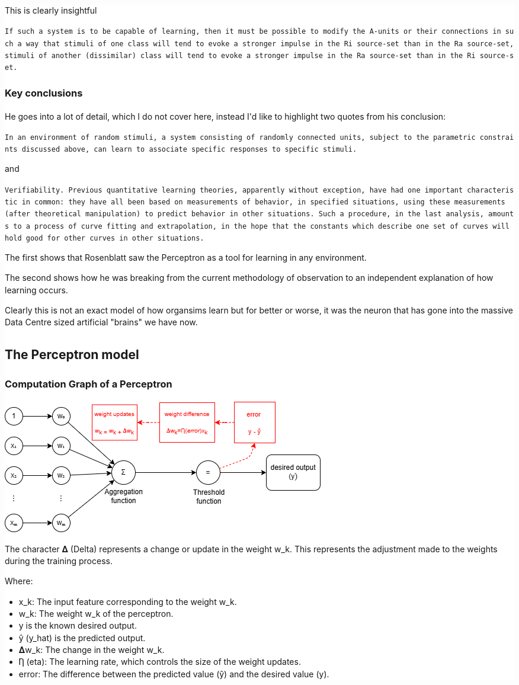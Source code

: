This is clearly insightful

    If such a system is to be capable of learning, then it must be possible to modify the A-units or their connections in such a way that stimuli of one class will tend to evoke a stronger impulse in the Ri source-set than in the Ra source-set, stimuli of another (dissimilar) class will tend to evoke a stronger impulse in the Ra source-set than in the Ri source-set.

### Key conclusions

He goes into a lot of detail, which I do not cover here, instead I'd like to highlight two quotes from his conclusion:

    In an environment of random stimuli, a system consisting of randomly connected units, subject to the parametric constraints discussed above, can learn to associate specific responses to specific stimuli. 

and

    Verifiability. Previous quantitative learning theories, apparently without exception, have had one important characteristic in common: they have all been based on measurements of behavior, in specified situations, using these measurements (after theoretical manipulation) to predict behavior in other situations. Such a procedure, in the last analysis, amounts to a process of curve fitting and extrapolation, in the hope that the constants which describe one set of curves will hold good for other curves in other situations. 

The first shows that Rosenblatt saw the Perceptron as a tool for learning in any environment. 

The second shows how he was breaking from the current methodology of observation to an independent explanation of how learning occurs. 

Clearly this is not an exact model of how organsims learn but for better or worse, it was the neuron that has gone into the massive Data Centre sized artificial "brains" we have now.

## The Perceptron model 

### Computation Graph of a Perceptron

![Computation Graph of a Perceptron](https://raw.githubusercontent.com/thompsonson/neuralnet-background/refs/heads/main/images/perceptron/perceptron.png)

The character 𝚫 (Delta) represents a change or update in the weight w_k. This represents the adjustment made to the weights during the training process.

Where:
- x_k: The input feature corresponding to the weight w_k.
- w_k: The weight w_k of the perceptron.
- y is the known desired  output.
- ŷ (y_hat) is the predicted output. 
- 𝚫w_k: The change in the weight w_k.
- Ƞ (eta): The learning rate, which controls the size of the weight updates.
- error: The difference between the predicted value (ŷ) and the desired  value (y).
